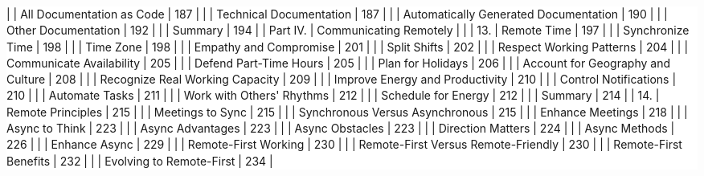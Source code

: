 |          | All Documentation as Code             | 187 |
|          | Technical Documentation               | 187 |
|          | Automatically Generated Documentation | 190 |
|          | Other Documentation                   | 192 |
|          | Summary                               | 194 |
| Part IV. | Communicating Remotely                |     |
| 13.      | Remote Time                           | 197 |
|          | Synchronize Time                      | 198 |
|          | Time Zone                             | 198 |
|          | Empathy and Compromise                | 201 |
|          | Split Shifts                          | 202 |
|          | Respect Working Patterns              | 204 |
|          | Communicate Availability              | 205 |
|          | Defend Part-Time Hours                | 205 |
|          | Plan for Holidays                     | 206 |
|          | Account for Geography and Culture     | 208 |
|          | Recognize Real Working Capacity       | 209 |
|          | Improve Energy and Productivity       | 210 |
|          | Control Notifications                 | 210 |
|          | Automate Tasks                        | 211 |
|          | Work with Others' Rhythms             | 212 |
|          | Schedule for Energy                   | 212 |
|          | Summary                               | 214 |
| 14.      | Remote Principles                     | 215 |
|          | Meetings to Sync                      | 215 |
|          | Synchronous Versus Asynchronous       | 215 |
|          | Enhance Meetings                      | 218 |
|          | Async to Think                        | 223 |
|          | Async Advantages                      | 223 |
|          | Async Obstacles                       | 223 |
|          | Direction Matters                     | 224 |
|          | Async Methods                         | 226 |
|          | Enhance Async                         | 229 |
|          | Remote-First Working                  | 230 |
|          | Remote-First Versus Remote-Friendly   | 230 |
|          | Remote-First Benefits                 | 232 |
|          | Evolving to Remote-First              | 234 |